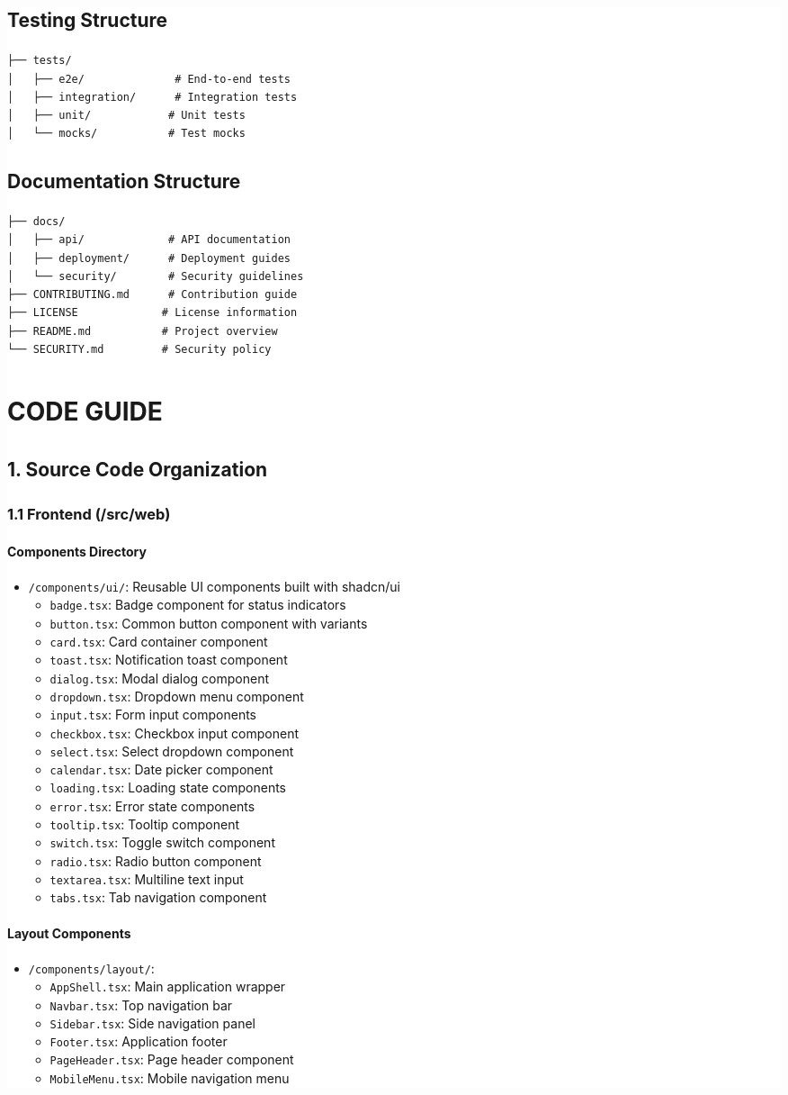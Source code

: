 ## Testing Structure
```
├── tests/
│   ├── e2e/              # End-to-end tests
│   ├── integration/      # Integration tests
│   ├── unit/            # Unit tests
│   └── mocks/           # Test mocks
```

## Documentation Structure
```
├── docs/
│   ├── api/             # API documentation
│   ├── deployment/      # Deployment guides
│   └── security/        # Security guidelines
├── CONTRIBUTING.md      # Contribution guide
├── LICENSE             # License information
├── README.md           # Project overview
└── SECURITY.md         # Security policy
```

# CODE GUIDE

## 1. Source Code Organization

### 1.1 Frontend (/src/web)

#### Components Directory
- `/components/ui/`: Reusable UI components built with shadcn/ui
  - `badge.tsx`: Badge component for status indicators
  - `button.tsx`: Common button component with variants
  - `card.tsx`: Card container component
  - `toast.tsx`: Notification toast component
  - `dialog.tsx`: Modal dialog component
  - `dropdown.tsx`: Dropdown menu component
  - `input.tsx`: Form input components
  - `checkbox.tsx`: Checkbox input component
  - `select.tsx`: Select dropdown component
  - `calendar.tsx`: Date picker component
  - `loading.tsx`: Loading state components
  - `error.tsx`: Error state components
  - `tooltip.tsx`: Tooltip component
  - `switch.tsx`: Toggle switch component
  - `radio.tsx`: Radio button component
  - `textarea.tsx`: Multiline text input
  - `tabs.tsx`: Tab navigation component

#### Layout Components
- `/components/layout/`:
  - `AppShell.tsx`: Main application wrapper
  - `Navbar.tsx`: Top navigation bar
  - `Sidebar.tsx`: Side navigation panel
  - `Footer.tsx`: Application footer
  - `PageHeader.tsx`: Page header component
  - `MobileMenu.tsx`: Mobile navigation menu
